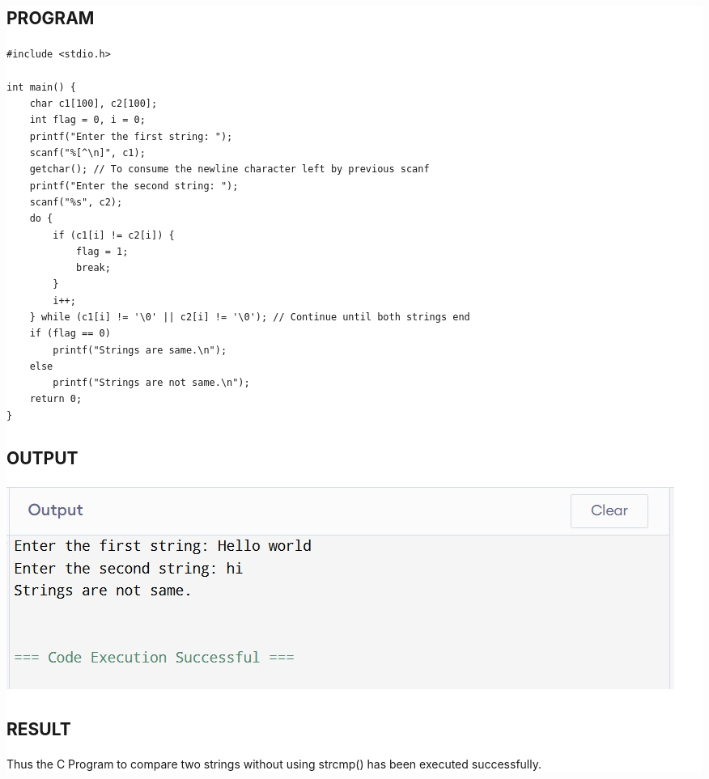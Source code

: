 ## PROGRAM
```
#include <stdio.h>

int main() {
    char c1[100], c2[100];
    int flag = 0, i = 0;
    printf("Enter the first string: ");
    scanf("%[^\n]", c1);
    getchar(); // To consume the newline character left by previous scanf
    printf("Enter the second string: ");
    scanf("%s", c2);
    do {
        if (c1[i] != c2[i]) {
            flag = 1;
            break; 
        }
        i++;
    } while (c1[i] != '\0' || c2[i] != '\0'); // Continue until both strings end
    if (flag == 0)
        printf("Strings are same.\n");
    else
        printf("Strings are not same.\n");
    return 0;
}
```

## OUTPUT
 
 ![alt text](<Ex 20.jpg>)

## RESULT
Thus the C Program to compare two strings without using strcmp() has been executed successfully.

